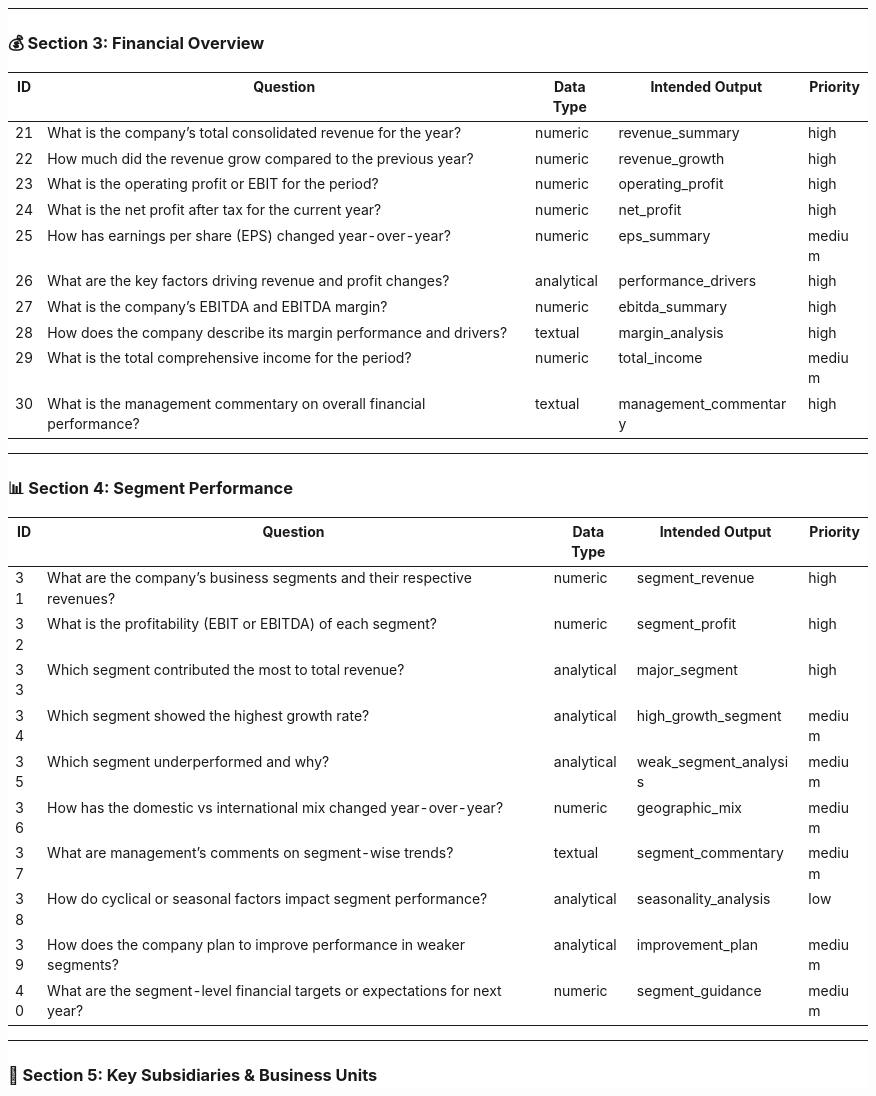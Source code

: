 
---

### 💰 Section 3: Financial Overview

| ID | Question                                                            | Data Type  | Intended Output       | Priority |
| -- | ------------------------------------------------------------------- | ---------- | --------------------- | -------- |
| 21 | What is the company’s total consolidated revenue for the year?      | numeric    | revenue_summary       | high     |
| 22 | How much did the revenue grow compared to the previous year?        | numeric    | revenue_growth        | high     |
| 23 | What is the operating profit or EBIT for the period?                | numeric    | operating_profit      | high     |
| 24 | What is the net profit after tax for the current year?              | numeric    | net_profit            | high     |
| 25 | How has earnings per share (EPS) changed year-over-year?            | numeric    | eps_summary           | medium   |
| 26 | What are the key factors driving revenue and profit changes?        | analytical | performance_drivers   | high     |
| 27 | What is the company’s EBITDA and EBITDA margin?                     | numeric    | ebitda_summary        | high     |
| 28 | How does the company describe its margin performance and drivers?   | textual    | margin_analysis       | high     |
| 29 | What is the total comprehensive income for the period?              | numeric    | total_income          | medium   |
| 30 | What is the management commentary on overall financial performance? | textual    | management_commentary | high     |

---

### 📊 Section 4: Segment Performance

| ID | Question                                                                    | Data Type  | Intended Output       | Priority |
| -- | --------------------------------------------------------------------------- | ---------- | --------------------- | -------- |
| 31 | What are the company’s business segments and their respective revenues?     | numeric    | segment_revenue       | high     |
| 32 | What is the profitability (EBIT or EBITDA) of each segment?                 | numeric    | segment_profit        | high     |
| 33 | Which segment contributed the most to total revenue?                        | analytical | major_segment         | high     |
| 34 | Which segment showed the highest growth rate?                               | analytical | high_growth_segment   | medium   |
| 35 | Which segment underperformed and why?                                       | analytical | weak_segment_analysis | medium   |
| 36 | How has the domestic vs international mix changed year-over-year?           | numeric    | geographic_mix        | medium   |
| 37 | What are management’s comments on segment-wise trends?                      | textual    | segment_commentary    | medium   |
| 38 | How do cyclical or seasonal factors impact segment performance?             | analytical | seasonality_analysis  | low      |
| 39 | How does the company plan to improve performance in weaker segments?        | analytical | improvement_plan      | medium   |
| 40 | What are the segment-level financial targets or expectations for next year? | numeric    | segment_guidance      | medium   |

---

### 💼 Section 5: Key Subsidiaries & Business Units
